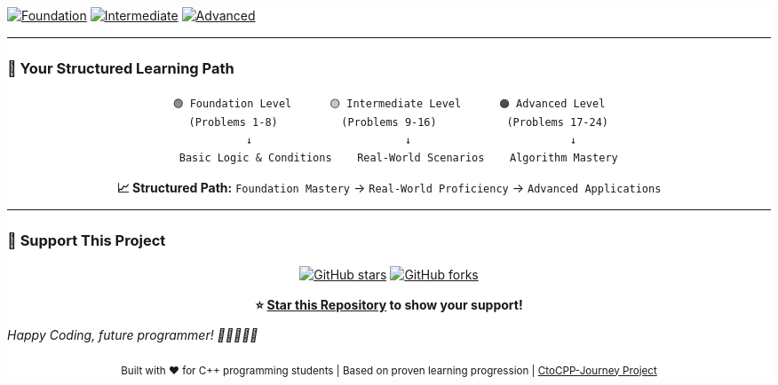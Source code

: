 [![Foundation](https://img.shields.io/badge/🟢%20Foundation-Problems%201--8-success?style=for-the-badge)](01_License_or_not.cpp)
[![Intermediate](https://img.shields.io/badge/🟡%20Intermediate-Problems%209--16-warning?style=for-the-badge)](09_Dividend_divisible_By_Divisor_or_not.cpp)
[![Advanced](https://img.shields.io/badge/🔴%20Advanced-Problems%2017--24-critical?style=for-the-badge)](17_Grade_according_to_marks.cpp)

---

### 💪 Your Structured Learning Path

<div align="center">

```
🟢 Foundation Level      🟡 Intermediate Level      🟠 Advanced Level
   (Problems 1-8)          (Problems 9-16)           (Problems 17-24)
       ↓                        ↓                         ↓
   Basic Logic & Conditions    Real-World Scenarios    Algorithm Mastery
```

**📈 Structured Path:** `Foundation Mastery` → `Real-World Proficiency` → `Advanced Applications`

</div>

---


### 🔗 **Support This Project**

<div align="center">

[![GitHub stars](https://img.shields.io/github/stars/rohit528590/CtoCPP-Journey?style=social)](https://github.com/rohit528590/CtoCPP-Journey/stargazers)
[![GitHub forks](https://img.shields.io/github/forks/rohit528590/CtoCPP-Journey?style=social)](https://github.com/rohit528590/CtoCPP-Journey/network/members)

**⭐ [Star this Repository](https://github.com/rohit528590/CtoCPP-Journey) to show your support!**

</div>

*Happy Coding, future programmer! 🚀👨‍💻👩‍💻*  

</div>

<div align="center">
<sub>Built with ❤️ for C++ programming students | Based on proven learning progression | <a href="https://github.com/rohit528590/CtoCPP-Journey">CtoCPP-Journey Project</a></sub>
</div>
